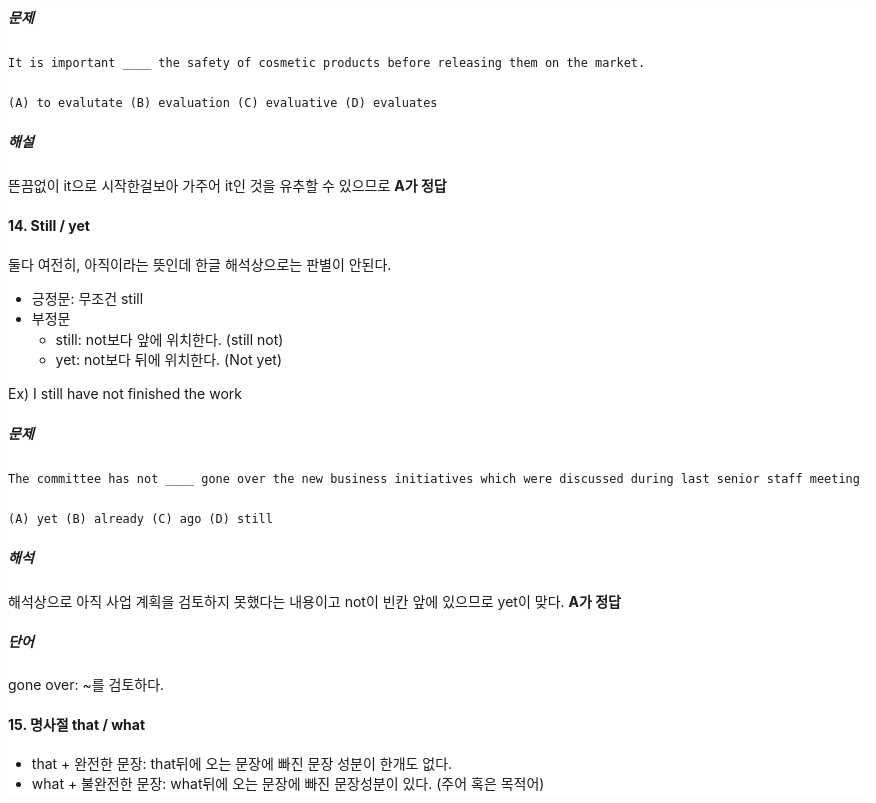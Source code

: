 

##### 문제

```
It is important ____ the safety of cosmetic products before releasing them on the market.

(A) to evalutate (B) evaluation (C) evaluative (D) evaluates
```



##### 해설

뜬끔없이 it으로 시작한걸보아 가주어 it인 것을 유추할 수 있으므로 **A가 정답**





#### 14. Still / yet

둘다 여전히, 아직이라는 뜻인데 한글 해석상으로는 판별이 안된다. 

- 긍정문: 무조건 still
- 부정문
  - still: not보다 앞에 위치한다. (still not)
  - yet: not보다 뒤에 위치한다. (Not yet)

Ex) I still have not finished the work



##### 문제

```
The committee has not ____ gone over the new business initiatives which were discussed during last senior staff meeting

(A) yet (B) already (C) ago (D) still
```



##### 해석

해석상으로 아직 사업 계획을 검토하지 못했다는 내용이고 not이 빈칸 앞에 있으므로 yet이 맞다. **A가 정답**



##### 단어

gone over: ~를 검토하다.





#### 15. 명사절 that / what

- that + 완전한 문장: that뒤에 오는 문장에 빠진 문장 성분이 한개도 없다.
- what + 불완전한 문장: what뒤에 오는 문장에 빠진 문장성분이 있다. (주어 혹은 목적어)

##### 
